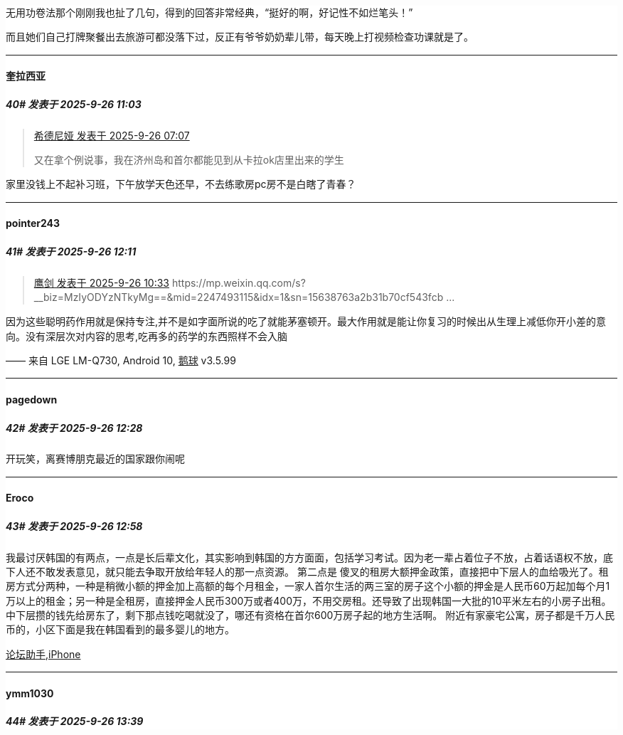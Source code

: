 无用功卷法那个刚刚我也扯了几句，得到的回答非常经典，“挺好的啊，好记性不如烂笔头！”

而且她们自己打牌聚餐出去旅游可都没落下过，反正有爷爷奶奶辈儿带，每天晚上打视频检查功课就是了。

*****

####  奎拉西亚  
##### 40#       发表于 2025-9-26 11:03

<blockquote><a href="httphttps://stage1st.com/2b/forum.php?mod=redirect&amp;goto=findpost&amp;pid=68490395&amp;ptid=2262992" target="_blank">希德尼娅 发表于 2025-9-26 07:07</a>

又在拿个例说事，我在济州岛和首尔都能见到从卡拉ok店里出来的学生</blockquote>
家里没钱上不起补习班，下午放学天色还早，不去练歌房pc房不是白瞎了青春？


*****

####  pointer243  
##### 41#       发表于 2025-9-26 12:11

<blockquote><a href="httphttps://stage1st.com/2b/forum.php?mod=redirect&amp;goto=findpost&amp;pid=68491185&amp;ptid=2262992" target="_blank">鹰剑 发表于 2025-9-26 10:33</a>
https://mp.weixin.qq.com/s?__biz=MzIyODYzNTkyMg==&amp;mid=2247493115&amp;idx=1&amp;sn=15638763a2b31b70cf543fcb ...</blockquote>
因为这些聪明药作用就是保持专注,并不是如字面所说的吃了就能茅塞顿开。最大作用就是能让你复习的时候出从生理上减低你开小差的意向。没有深层次对内容的思考,吃再多的药学的东西照样不会入脑

—— 来自 LGE LM-Q730, Android 10, [鹅球](https://www.pgyer.com/GcUxKd4w) v3.5.99


*****

####  pagedown  
##### 42#       发表于 2025-9-26 12:28

开玩笑，离赛博朋克最近的国家跟你闹呢


*****

####  Eroco  
##### 43#       发表于 2025-9-26 12:58

我最讨厌韩国的有两点，一点是长后辈文化，其实影响到韩国的方方面面，包括学习考试。因为老一辈占着位子不放，占着话语权不放，底下人还不敢发表意见，就只能去争取开放给年轻人的那一点资源。
第二点是 傻叉的租房大额押金政策，直接把中下层人的血给吸光了。租房方式分两种，一种是稍微小额的押金加上高额的每个月租金，一家人首尔生活的两三室的房子这个小额的押金是人民币60万起加每个月1万以上的租金；另一种是全租房，直接押金人民币300万或者400万，不用交房租。还导致了出现韩国一大批的10平米左右的小房子出租。中下层攒的钱先给房东了，剩下那点钱吃喝就没了，哪还有资格在首尔600万房子起的地方生活啊。
附近有家豪宅公寓，房子都是千万人民币的，小区下面是我在韩国看到的最多婴儿的地方。

[论坛助手,iPhone](https://stage1st.com/2b//forum.php?mod=viewthread&amp;tid=2029836)


*****

####  ymm1030  
##### 44#       发表于 2025-9-26 13:39
